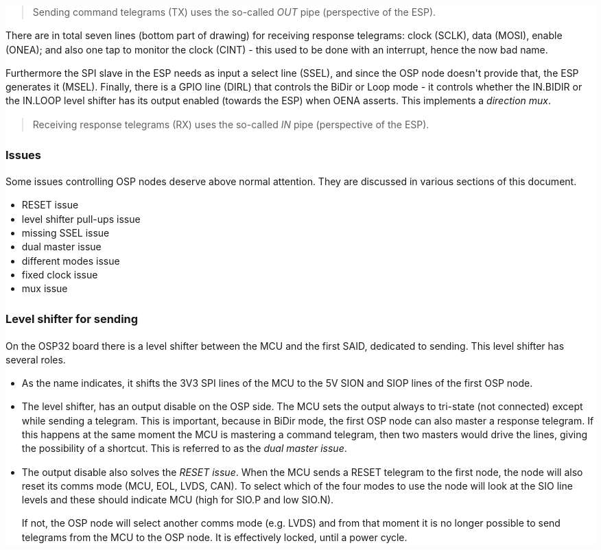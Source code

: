 > Sending command telegrams (TX) uses the so-called _OUT_ pipe (perspective of the ESP).

There are in total seven lines (bottom part of drawing) for receiving 
response telegrams: clock (SCLK), data (MOSI), enable (ONEA); and also 
one tap to monitor the clock (CINT) - this used to be done with an 
interrupt, hence the now bad name.

Furthermore the SPI slave in the ESP needs as input a select line (SSEL), 
and since the OSP node doesn't provide that, the ESP generates it (MSEL).
Finally, there is a GPIO line (DIRL) that controls the BiDir or Loop mode -
it controls whether the IN.BIDIR or the IN.LOOP level shifter has its
output enabled (towards the ESP) when OENA asserts. 
This implements a _direction mux_.

> Receiving response telegrams (RX) uses the so-called _IN_ pipe (perspective of the ESP).


### Issues

Some issues controlling OSP nodes deserve above normal attention. 
They are discussed in various sections of this document.

- RESET issue
- level shifter pull-ups issue
- missing SSEL issue
- dual master issue
- different modes issue
- fixed clock issue
- mux issue


### Level shifter for sending

On the OSP32 board there is a level shifter between the MCU and the first 
SAID, dedicated to sending. This level shifter has several roles.

- As the name indicates, it shifts the 
  3V3 SPI lines of the MCU to the 
  5V SION and SIOP lines of the first OSP node.
  
- The level shifter, has an output disable on the OSP side.
  The MCU sets the output always to tri-state (not connected) except while
  sending a telegram. This is important, because in BiDir mode, the first 
  OSP node can also master a response telegram. If this happens at the same 
  moment the MCU is mastering a command telegram, then two masters would drive
  the lines, giving the possibility of a shortcut. This is referred to as the
  _dual master issue_.
  
- The output disable also solves the _RESET issue_.
  When the MCU sends a RESET telegram to the first node, the node will also 
  reset its comms mode (MCU, EOL, LVDS, CAN). To select which of the four
  modes to use the node will look at the SIO line levels and these should 
  indicate MCU (high for SIO.P and low SIO.N). 
  
  If not, the OSP node will select another comms mode (e.g. LVDS) and from 
  that moment it is no longer possible to send telegrams from the MCU to 
  the OSP node. It is effectively locked, until a power cycle.
  